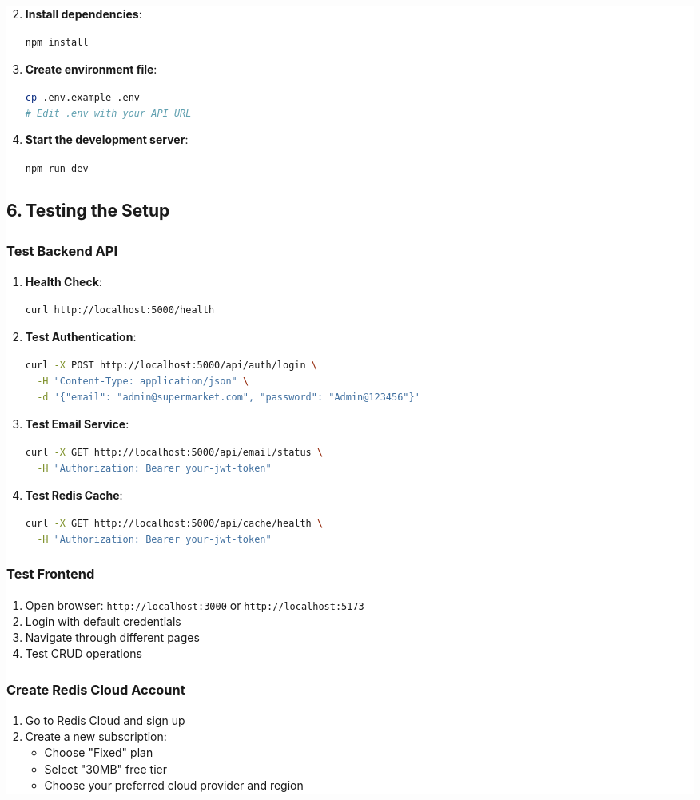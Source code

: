 2. **Install dependencies**:
   ```bash
   npm install
   ```

3. **Create environment file**:
   ```bash
   cp .env.example .env
   # Edit .env with your API URL
   ```

4. **Start the development server**:
   ```bash
   npm run dev
   ```

## 6. Testing the Setup

### Test Backend API

1. **Health Check**:
   ```bash
   curl http://localhost:5000/health
   ```

2. **Test Authentication**:
   ```bash
   curl -X POST http://localhost:5000/api/auth/login \
     -H "Content-Type: application/json" \
     -d '{"email": "admin@supermarket.com", "password": "Admin@123456"}'
   ```

3. **Test Email Service**:
   ```bash
   curl -X GET http://localhost:5000/api/email/status \
     -H "Authorization: Bearer your-jwt-token"
   ```

4. **Test Redis Cache**:
   ```bash
   curl -X GET http://localhost:5000/api/cache/health \
     -H "Authorization: Bearer your-jwt-token"
   ```

### Test Frontend

1. Open browser: `http://localhost:3000` or `http://localhost:5173`
2. Login with default credentials
3. Navigate through different pages
4. Test CRUD operations

### Create Redis Cloud Account

1. Go to [Redis Cloud](https://redis.com/try-free/) and sign up
2. Create a new subscription:
   - Choose "Fixed" plan
   - Select "30MB" free tier
   - Choose your preferred cloud provider and region
